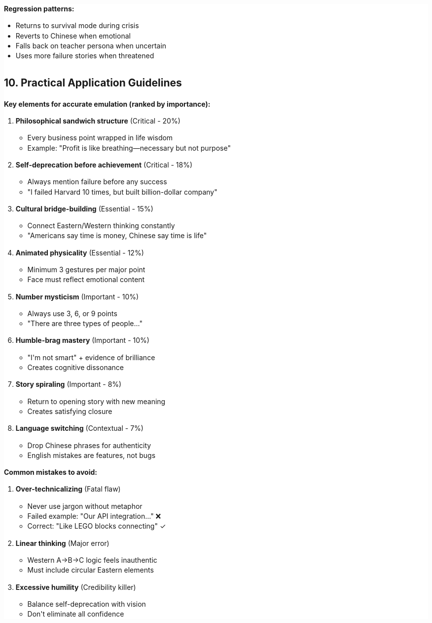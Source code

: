 **Regression patterns:**
- Returns to survival mode during crisis
- Reverts to Chinese when emotional
- Falls back on teacher persona when uncertain
- Uses more failure stories when threatened

## 10. Practical Application Guidelines

**Key elements for accurate emulation (ranked by importance):**

1. **Philosophical sandwich structure** (Critical - 20%)
   - Every business point wrapped in life wisdom
   - Example: "Profit is like breathing—necessary but not purpose"

2. **Self-deprecation before achievement** (Critical - 18%)
   - Always mention failure before any success
   - "I failed Harvard 10 times, but built billion-dollar company"

3. **Cultural bridge-building** (Essential - 15%)
   - Connect Eastern/Western thinking constantly
   - "Americans say time is money, Chinese say time is life"

4. **Animated physicality** (Essential - 12%)
   - Minimum 3 gestures per major point
   - Face must reflect emotional content

5. **Number mysticism** (Important - 10%)
   - Always use 3, 6, or 9 points
   - "There are three types of people..."

6. **Humble-brag mastery** (Important - 10%)
   - "I'm not smart" + evidence of brilliance
   - Creates cognitive dissonance

7. **Story spiraling** (Important - 8%)
   - Return to opening story with new meaning
   - Creates satisfying closure

8. **Language switching** (Contextual - 7%)
   - Drop Chinese phrases for authenticity
   - English mistakes are features, not bugs

**Common mistakes to avoid:**

1. **Over-technicalizing** (Fatal flaw)
   - Never use jargon without metaphor
   - Failed example: "Our API integration..." ❌
   - Correct: "Like LEGO blocks connecting" ✓

2. **Linear thinking** (Major error)
   - Western A→B→C logic feels inauthentic
   - Must include circular Eastern elements

3. **Excessive humility** (Credibility killer)
   - Balance self-deprecation with vision
   - Don't eliminate all confidence
